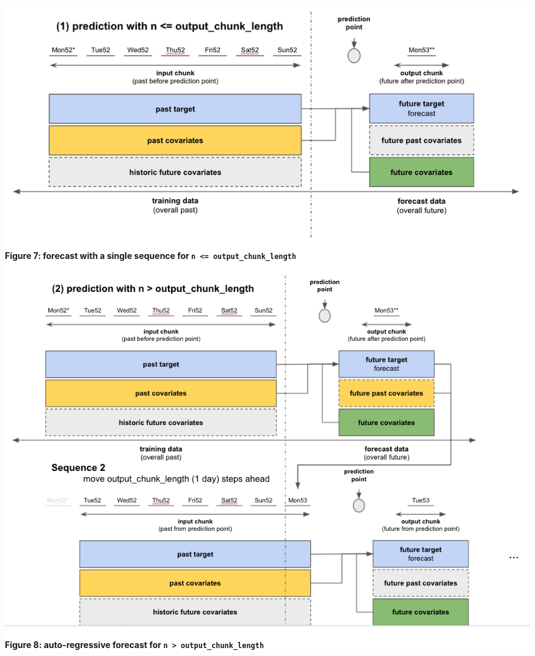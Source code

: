 ![figure7](./images/covariates/prediction_once.png)

**Figure 7: forecast with a single sequence for `n <= output_chunk_length`**


![figure8](./images/covariates/prediction_multi.png)

**Figure 8: auto-regressive forecast for `n > output_chunk_length`**